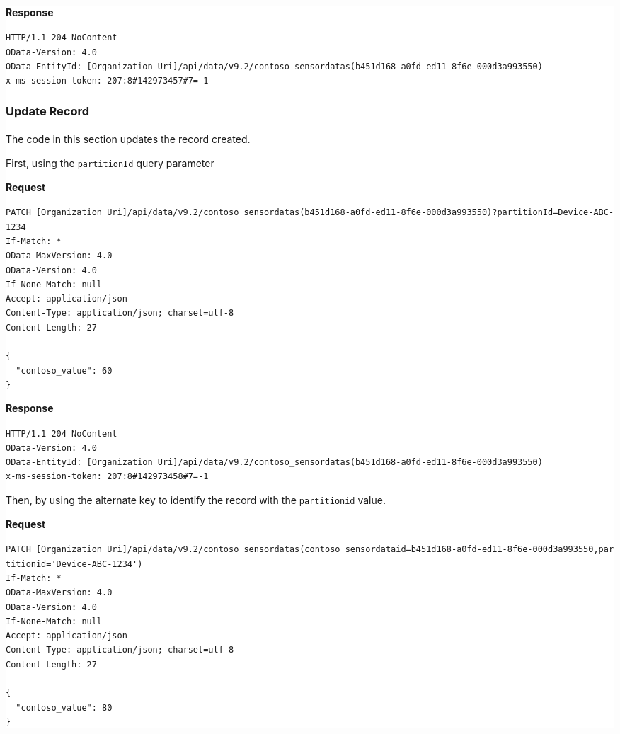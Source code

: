 **Response**

```http
HTTP/1.1 204 NoContent
OData-Version: 4.0
OData-EntityId: [Organization Uri]/api/data/v9.2/contoso_sensordatas(b451d168-a0fd-ed11-8f6e-000d3a993550)
x-ms-session-token: 207:8#142973457#7=-1
```

### Update Record

The code in this section updates the record created.

First, using the `partitionId` query parameter

**Request**

```http
PATCH [Organization Uri]/api/data/v9.2/contoso_sensordatas(b451d168-a0fd-ed11-8f6e-000d3a993550)?partitionId=Device-ABC-1234
If-Match: *
OData-MaxVersion: 4.0
OData-Version: 4.0
If-None-Match: null
Accept: application/json
Content-Type: application/json; charset=utf-8
Content-Length: 27

{
  "contoso_value": 60
}
```

**Response**

```http
HTTP/1.1 204 NoContent
OData-Version: 4.0
OData-EntityId: [Organization Uri]/api/data/v9.2/contoso_sensordatas(b451d168-a0fd-ed11-8f6e-000d3a993550)
x-ms-session-token: 207:8#142973458#7=-1
```

Then, by using the alternate key to identify the record with the `partitionid` value.

**Request**

```http
PATCH [Organization Uri]/api/data/v9.2/contoso_sensordatas(contoso_sensordataid=b451d168-a0fd-ed11-8f6e-000d3a993550,partitionid='Device-ABC-1234')
If-Match: *
OData-MaxVersion: 4.0
OData-Version: 4.0
If-None-Match: null
Accept: application/json
Content-Type: application/json; charset=utf-8
Content-Length: 27

{
  "contoso_value": 80
}
```
